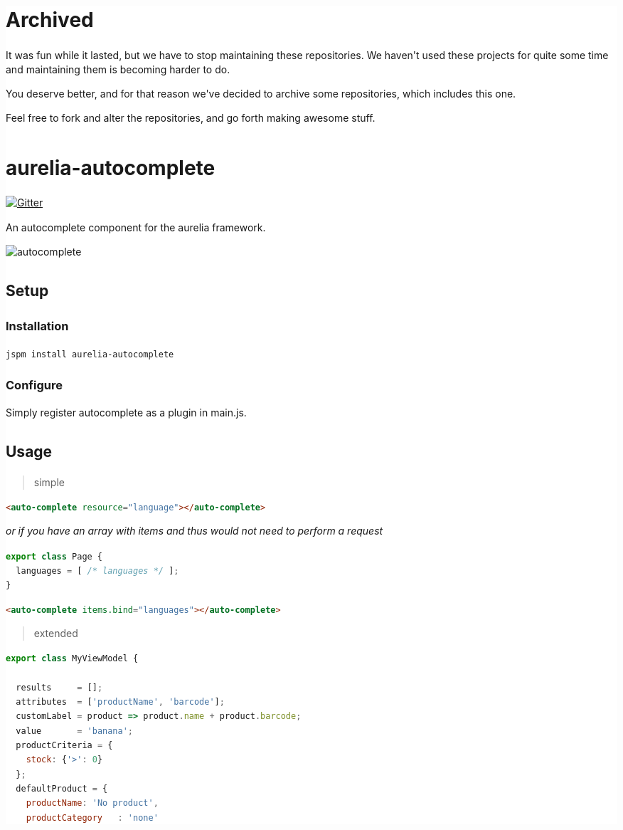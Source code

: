 # Archived

It was fun while it lasted, but we have to stop maintaining these repositories. We haven't used these projects for quite some time and maintaining them is becoming harder to do.

You deserve better, and for that reason we've decided to archive some repositories, which includes this one.

Feel free to fork and alter the repositories, and go forth making awesome stuff.

# aurelia-autocomplete

[![Gitter](https://img.shields.io/gitter/room/nwjs/nw.js.svg?maxAge=2592000?style=plastic)](https://gitter.im/SpoonX/Dev)

An autocomplete component for the aurelia framework.

![autocomplete](./autocomplete.gif)

## Setup

### Installation

```bash
jspm install aurelia-autocomplete
```

### Configure
Simply register autocomplete as a plugin in main.js.

## Usage

> simple

```html
<auto-complete resource="language"></auto-complete>
```

*or if you have an array with items and thus would not need to perform
a request*

```js
export class Page {
  languages = [ /* languages */ ];
}
```

```html
<auto-complete items.bind="languages"></auto-complete>
```

> extended

```js
export class MyViewModel {

  results     = [];
  attributes  = ['productName', 'barcode'];
  customLabel = product => product.name + product.barcode;
  value       = 'banana';
  productCriteria = {
    stock: {'>': 0}
  };
  defaultProduct = {
    productName: 'No product',
    productCategory   : 'none'
```